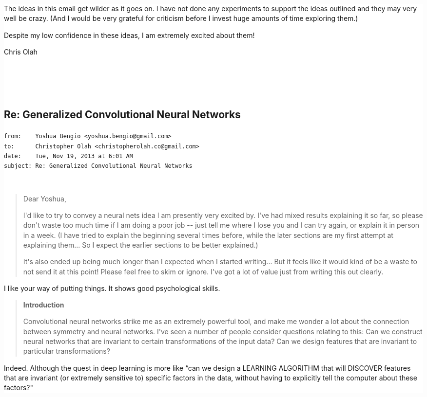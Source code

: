 
The ideas in this email get wilder as it goes on. I have not done any
experiments to support the ideas outlined and they may very well be
crazy. (And I would be very grateful for criticism before I invest
huge amounts of time exploring them.)

Despite my low confidence in these ideas, I am extremely excited about them!

Chris Olah

</br>
</br>
</br>



Re: Generalized Convolutional Neural Networks
----------------------------------------------

```
from:    Yoshua Bengio <yoshua.bengio@gmail.com>
to:      Christopher Olah <christopherolah.co@gmail.com>
date:    Tue, Nov 19, 2013 at 6:01 AM
subject: Re: Generalized Convolutional Neural Networks
```
</br>


> Dear Yoshua,
>
> I'd like to try to convey a neural nets idea I am presently very
> excited by. I've had mixed results explaining it so far, so please
> don't waste too much time if I am doing a poor job -- just tell me
> where I lose you and I can try again, or explain it in person in a
> week. (I have tried to explain the beginning several times before,
> while the later sections are my first attempt at explaining them... So
> I expect the earlier sections to be better explained.)
>
> It's also ended up being much longer than I expected when I started
> writing... But it feels like it would kind of be a waste to not send
> it at this point! Please feel free to skim or ignore. I've got a lot
> of value just from writing this out clearly.

I like your way of putting things. It shows good psychological skills.

>
>
> **Introduction**
>
> Convolutional neural networks strike me as an extremely powerful tool,
> and make me wonder a lot about the connection between symmetry and
> neural networks. I've seen a number of people consider questions
> relating to this: Can we construct neural networks that are invariant
> to certain transformations of the input data? Can we design features
> that are invariant to particular transformations?

Indeed. Although the quest in deep learning is more like “can we design
a LEARNING ALGORITHM that will DISCOVER features that are invariant
(or extremely sensitive to) specific factors in the data, without having to
explicitly tell the computer about these factors?"
